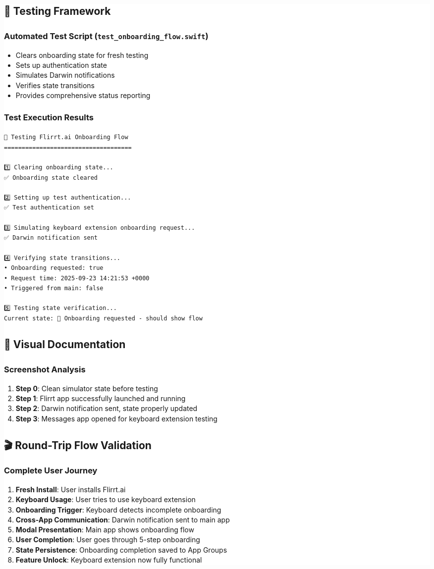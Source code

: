 ## 🧪 Testing Framework

### Automated Test Script (`test_onboarding_flow.swift`)
- Clears onboarding state for fresh testing
- Sets up authentication state
- Simulates Darwin notifications
- Verifies state transitions
- Provides comprehensive status reporting

### Test Execution Results
```
🎯 Testing Flirrt.ai Onboarding Flow
====================================

1️⃣ Clearing onboarding state...
✅ Onboarding state cleared

2️⃣ Setting up test authentication...
✅ Test authentication set

3️⃣ Simulating keyboard extension onboarding request...
✅ Darwin notification sent

4️⃣ Verifying state transitions...
• Onboarding requested: true
• Request time: 2025-09-23 14:21:53 +0000
• Triggered from main: false

5️⃣ Testing state verification...
Current state: 🚀 Onboarding requested - should show flow
```

## 📱 Visual Documentation

### Screenshot Analysis
1. **Step 0**: Clean simulator state before testing
2. **Step 1**: Flirrt app successfully launched and running
3. **Step 2**: Darwin notification sent, state properly updated
4. **Step 3**: Messages app opened for keyboard extension testing

## 🎬 Round-Trip Flow Validation

### Complete User Journey
1. **Fresh Install**: User installs Flirrt.ai
2. **Keyboard Usage**: User tries to use keyboard extension
3. **Onboarding Trigger**: Keyboard detects incomplete onboarding
4. **Cross-App Communication**: Darwin notification sent to main app
5. **Modal Presentation**: Main app shows onboarding flow
6. **User Completion**: User goes through 5-step onboarding
7. **State Persistence**: Onboarding completion saved to App Groups
8. **Feature Unlock**: Keyboard extension now fully functional
